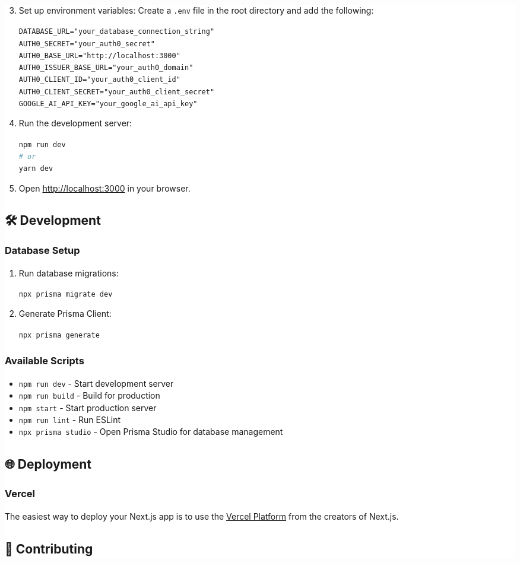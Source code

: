 3. Set up environment variables:
   Create a `.env` file in the root directory and add the following:
   ```env
   DATABASE_URL="your_database_connection_string"
   AUTH0_SECRET="your_auth0_secret"
   AUTH0_BASE_URL="http://localhost:3000"
   AUTH0_ISSUER_BASE_URL="your_auth0_domain"
   AUTH0_CLIENT_ID="your_auth0_client_id"
   AUTH0_CLIENT_SECRET="your_auth0_client_secret"
   GOOGLE_AI_API_KEY="your_google_ai_api_key"
   ```

4. Run the development server:
   ```bash
   npm run dev
   # or
   yarn dev
   ```

5. Open [http://localhost:3000](http://localhost:3000) in your browser.

## 🛠️ Development

### Database Setup

1. Run database migrations:
   ```bash
   npx prisma migrate dev
   ```

2. Generate Prisma Client:
   ```bash
   npx prisma generate
   ```

### Available Scripts

- `npm run dev` - Start development server
- `npm run build` - Build for production
- `npm start` - Start production server
- `npm run lint` - Run ESLint
- `npx prisma studio` - Open Prisma Studio for database management

## 🌐 Deployment

### Vercel

The easiest way to deploy your Next.js app is to use the [Vercel Platform](https://vercel.com/new?utm_medium=default-template&filter=next.js&utm_source=create-next-app&utm_campaign=create-next-app-readme) from the creators of Next.js.

## 🤝 Contributing
